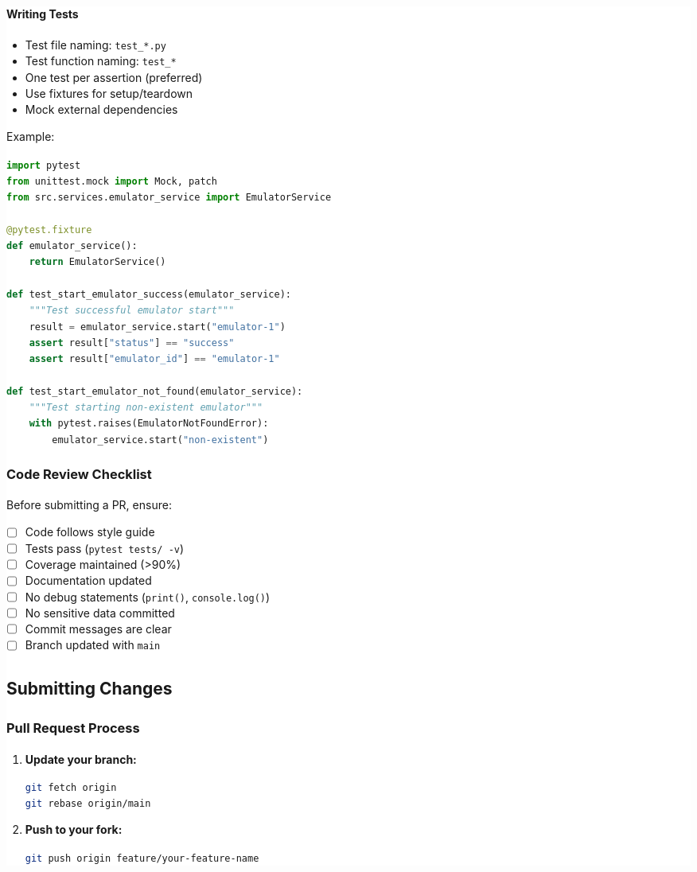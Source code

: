 #### Writing Tests

- Test file naming: `test_*.py`
- Test function naming: `test_*`
- One test per assertion (preferred)
- Use fixtures for setup/teardown
- Mock external dependencies

Example:
```python
import pytest
from unittest.mock import Mock, patch
from src.services.emulator_service import EmulatorService

@pytest.fixture
def emulator_service():
    return EmulatorService()

def test_start_emulator_success(emulator_service):
    """Test successful emulator start"""
    result = emulator_service.start("emulator-1")
    assert result["status"] == "success"
    assert result["emulator_id"] == "emulator-1"

def test_start_emulator_not_found(emulator_service):
    """Test starting non-existent emulator"""
    with pytest.raises(EmulatorNotFoundError):
        emulator_service.start("non-existent")
```

### Code Review Checklist

Before submitting a PR, ensure:
- [ ] Code follows style guide
- [ ] Tests pass (`pytest tests/ -v`)
- [ ] Coverage maintained (>90%)
- [ ] Documentation updated
- [ ] No debug statements (`print()`, `console.log()`)
- [ ] No sensitive data committed
- [ ] Commit messages are clear
- [ ] Branch updated with `main`

## Submitting Changes

### Pull Request Process

1. **Update your branch:**
   ```bash
   git fetch origin
   git rebase origin/main
   ```

2. **Push to your fork:**
   ```bash
   git push origin feature/your-feature-name
   ```
